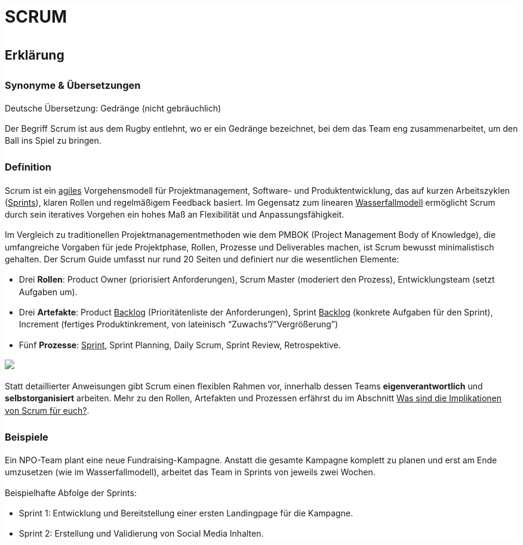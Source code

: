 # SCRUM
## Erklärung

### Synonyme & Übersetzungen

Deutsche Übersetzung: Gedränge (nicht gebräuchlich)

Der Begriff Scrum ist aus dem Rugby entlehnt, wo er ein Gedränge bezeichnet, bei dem das Team eng zusammenarbeitet, um den Ball ins Spiel zu bringen.

### Definition

Scrum ist ein [agiles](https://civic-data.de/selbstlernmaterial/#agil) Vorgehensmodell für Projektmanagement, Software- und Produktentwicklung, das auf kurzen Arbeitszyklen ([Sprints](https://civic-data.de/selbstlernmaterial/#sprint)), klaren Rollen und regelmäßigem Feedback basiert. Im Gegensatz zum linearen [Wasserfallmodell](https://civic-data.de/selbstlernmaterial/#wasserfall) ermöglicht Scrum durch sein iteratives Vorgehen ein hohes Maß an Flexibilität und Anpassungsfähigkeit.

Im Vergleich zu traditionellen Projektmanagementmethoden wie dem PMBOK (Project Management Body of Knowledge), die umfangreiche Vorgaben für jede Projektphase, Rollen, Prozesse und Deliverables machen, ist Scrum bewusst minimalistisch gehalten. Der Scrum Guide umfasst nur rund 20 Seiten und definiert nur die wesentlichen Elemente:

- Drei **Rollen**: Product Owner (priorisiert Anforderungen), Scrum Master (moderiert den Prozess), Entwicklungsteam (setzt Aufgaben um).

- Drei **Artefakte**: Product [Backlog](https://civic-data.de/selbstlernmaterial/#backlog) (Prioritätenliste der Anforderungen), Sprint [Backlog](https://civic-data.de/selbstlernmaterial/#backlog) (konkrete Aufgaben für den Sprint), Increment (fertiges Produktinkrement, von lateinisch “Zuwachs”/”Vergrößerung”)

- Fünf **Prozesse**: [Sprint](https://civic-data.de/selbstlernmaterial/#sprint), Sprint Planning, Daily Scrum, Sprint Review, Retrospektive.

![](https://civic-data.de/app/uploads/scrum.svg)



Statt detaillierter Anweisungen gibt Scrum einen flexiblen Rahmen vor, innerhalb dessen Teams **eigenverantwortlich** und **selbstorganisiert** arbeiten. Mehr zu den Rollen, Artefakten und Prozessen erfährst du im Abschnitt [Was sind die Implikationen von Scrum für euch?](#was-sind-die-implikationen-von-scrum-für-euch).

### Beispiele

Ein NPO-Team plant eine neue Fundraising-Kampagne. Anstatt die gesamte Kampagne komplett zu planen und erst am Ende umzusetzen (wie im Wasserfallmodell), arbeitet das Team in Sprints von jeweils zwei Wochen.

Beispielhafte Abfolge der Sprints:

- Sprint 1: Entwicklung und Bereitstellung einer ersten Landingpage für die Kampagne.

- Sprint 2: Erstellung und Validierung von Social Media Inhalten.
